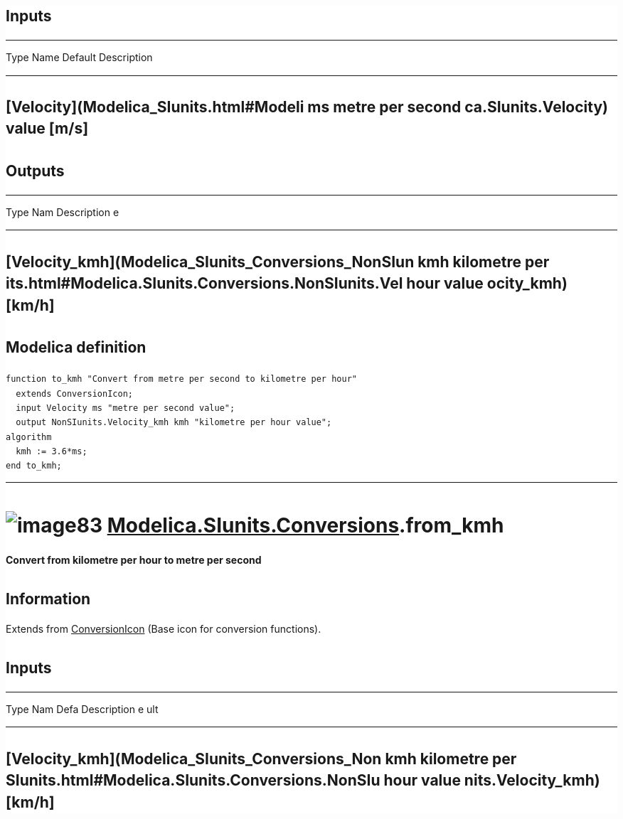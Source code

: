 Inputs
------

  -------------------------------------------------------------------------
  Type                                    Name  Default Description
  --------------------------------------- ----- ------- -------------------
  [Velocity](Modelica_SIunits.html#Modeli ms            metre per second
  ca.SIunits.Velocity)                                  value [m/s]
  -------------------------------------------------------------------------

Outputs
-------

  ------------------------------------------------------------------------
  Type                                                 Nam Description
                                                       e   
  ---------------------------------------------------- --- ---------------
  [Velocity\_kmh](Modelica_SIunits_Conversions_NonSIun kmh kilometre per
  its.html#Modelica.SIunits.Conversions.NonSIunits.Vel     hour value
  ocity_kmh)                                               [km/h]
  ------------------------------------------------------------------------

Modelica definition
-------------------

    function to_kmh "Convert from metre per second to kilometre per hour"
      extends ConversionIcon;
      input Velocity ms "metre per second value";
      output NonSIunits.Velocity_kmh kmh "kilometre per hour value";
    algorithm 
      kmh := 3.6*ms;
    end to_kmh;

* * * * *

![image83](Modelica.SIunits.Conversions.from_kmhI.png) [Modelica.SIunits.Conversions](Modelica_SIunits_Conversions.html#Modelica.SIunits.Conversions).from\_kmh
===============================================================================================================================================================

**Convert from kilometre per hour to metre per second**

Information
-----------

Extends from
[ConversionIcon](Modelica_SIunits_Conversions.html#Modelica.SIunits.Conversions.ConversionIcon)
(Base icon for conversion functions).

Inputs
------

  ------------------------------------------------------------------------
  Type                                             Nam Defa Description
                                                   e   ult  
  ------------------------------------------------ --- ---- --------------
  [Velocity\_kmh](Modelica_SIunits_Conversions_Non kmh      kilometre per
  SIunits.html#Modelica.SIunits.Conversions.NonSIu          hour value
  nits.Velocity_kmh)                                        [km/h]
  ------------------------------------------------------------------------
